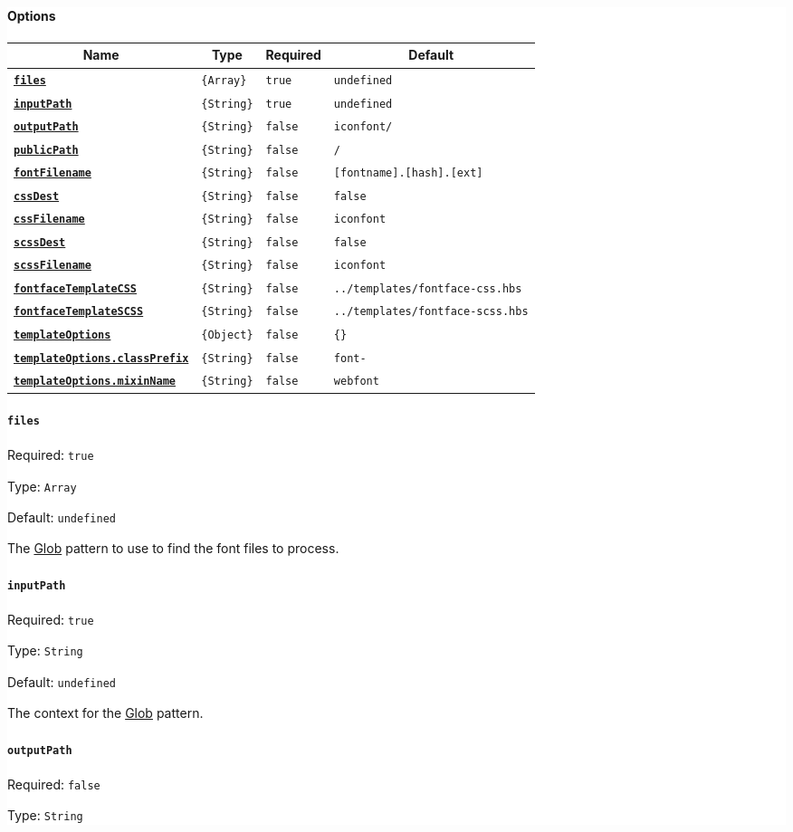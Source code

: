 #### Options

| Name                                                | Type       | Required | Default                          |
|-----------------------------------------------------|------------|----------|----------------------------------|
| **[`files`](#files)**                               | `{Array}`  | `true`   | `undefined`                      |
| **[`inputPath`](#inputpath)**                       | `{String}` | `true`   | `undefined`                      |
| **[`outputPath`](#outputpath)**                     | `{String}` | `false`  | `iconfont/`                      |
| **[`publicPath`](#publicpath)**                     | `{String}` | `false`  | `/`                              |
| **[`fontFilename`](#fontfilename)**                 | `{String}` | `false`  | `[fontname].[hash].[ext]`        |
| **[`cssDest`](#cssDest)**                           | `{String}` | `false`  | `false`                          |
| **[`cssFilename`](#cssfilename)**                   | `{String}` | `false`  | `iconfont`                       |
| **[`scssDest`](#scssdest)**                         | `{String}` | `false`  | `false`                          |
| **[`scssFilename`](#scssfilename)**                 | `{String}` | `false`  | `iconfont`                       |
| **[`fontfaceTemplateCSS`](#fontfacetemplatecss)**   | `{String}` | `false`  | `../templates/fontface-css.hbs`  |
| **[`fontfaceTemplateSCSS`](#fontfacetemplatescss)** | `{String}` | `false`  | `../templates/fontface-scss.hbs` |
| **[`templateOptions`](#templateoptions)**           | `{Object}` | `false`  | `{}`                             |
| **[`templateOptions.classPrefix`](#classprefix)**   | `{String}` | `false`  | `font-`                          |
| **[`templateOptions.mixinName`](#mixinname)**       | `{String}` | `false`  | `webfont`                        |

#### `files`

Required: `true`

Type: `Array`

Default: `undefined`


The <a href="https://www.npmjs.com/package/glob">Glob</a> pattern to use to find
the font files to process.

#### `inputPath`

Required: `true`

Type: `String`

Default: `undefined`

The context for the <a href="https://www.npmjs.com/package/glob">Glob</a> pattern.

#### `outputPath`

Required: `false`

Type: `String`


[npm-version]: https://img.shields.io/npm/v/multifonts-loader.svg?style=flat-square
[npm-download]: https://img.shields.io/npm/dm/multifonts-loader.svg?style=flat-square
[npm-url]: https://www.npmjs.com/package/multifonts-loader
[travis-build]: https://img.shields.io/travis/gilbertotomasone/webpack-multifonts-loader.svg?style=flat-square
[travis-url]: https://travis-ci.org/gilbertotomasone/webpack-multifonts-loader
[license]: https://img.shields.io/github/license/gilbertotomasone/webpack-multifonts-loader.svg?style=flat-square
[license-url]: https://github.com/GilbertoTomasone/webpack-multifonts-loader/blob/master/LICENSE
[size]: https://packagephobia.now.sh/badge?p=multifonts-loader
[size-url]: https://packagephobia.now.sh/result?p=multifonts-loader